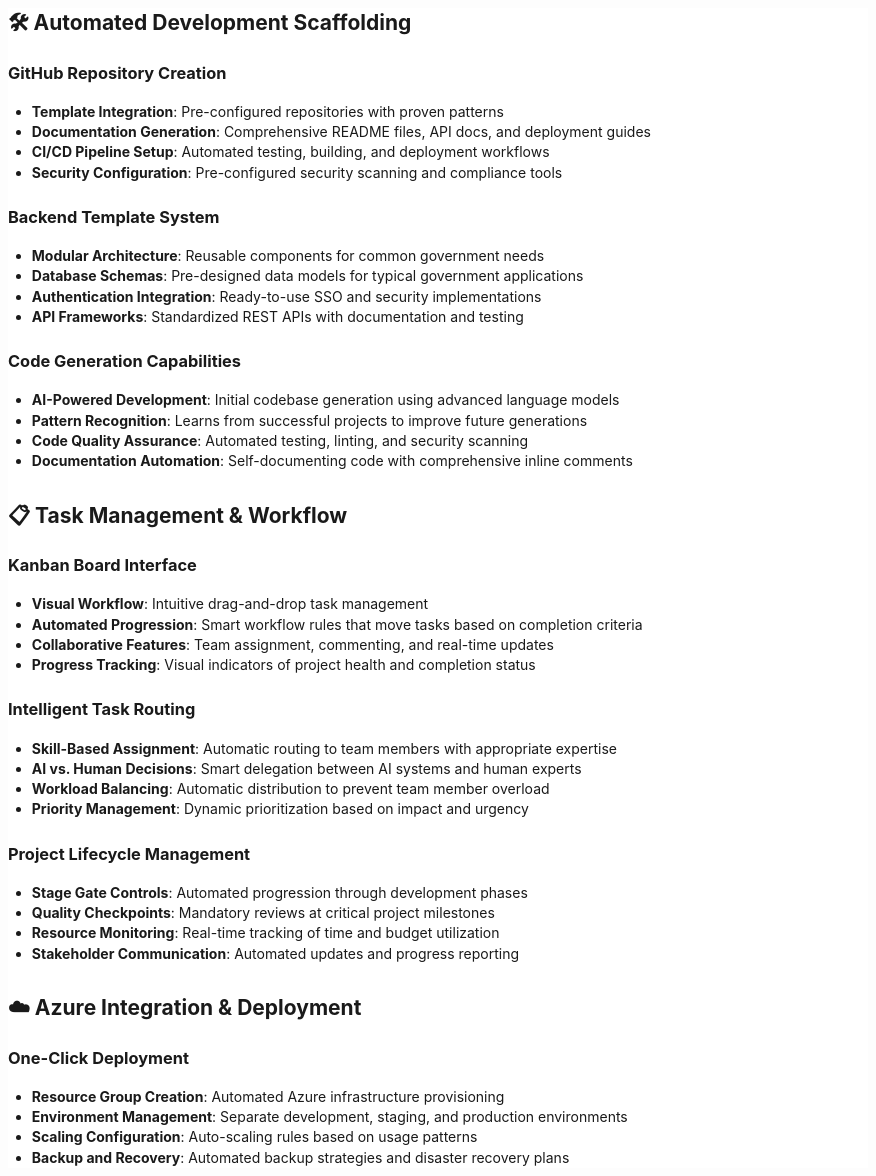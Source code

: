 ## 🛠️ Automated Development Scaffolding

### GitHub Repository Creation
- **Template Integration**: Pre-configured repositories with proven patterns
- **Documentation Generation**: Comprehensive README files, API docs, and deployment guides
- **CI/CD Pipeline Setup**: Automated testing, building, and deployment workflows
- **Security Configuration**: Pre-configured security scanning and compliance tools

### Backend Template System
- **Modular Architecture**: Reusable components for common government needs
- **Database Schemas**: Pre-designed data models for typical government applications
- **Authentication Integration**: Ready-to-use SSO and security implementations
- **API Frameworks**: Standardized REST APIs with documentation and testing

### Code Generation Capabilities
- **AI-Powered Development**: Initial codebase generation using advanced language models
- **Pattern Recognition**: Learns from successful projects to improve future generations
- **Code Quality Assurance**: Automated testing, linting, and security scanning
- **Documentation Automation**: Self-documenting code with comprehensive inline comments

## 📋 Task Management & Workflow

### Kanban Board Interface
- **Visual Workflow**: Intuitive drag-and-drop task management
- **Automated Progression**: Smart workflow rules that move tasks based on completion criteria
- **Collaborative Features**: Team assignment, commenting, and real-time updates
- **Progress Tracking**: Visual indicators of project health and completion status

### Intelligent Task Routing
- **Skill-Based Assignment**: Automatic routing to team members with appropriate expertise
- **AI vs. Human Decisions**: Smart delegation between AI systems and human experts
- **Workload Balancing**: Automatic distribution to prevent team member overload
- **Priority Management**: Dynamic prioritization based on impact and urgency

### Project Lifecycle Management
- **Stage Gate Controls**: Automated progression through development phases
- **Quality Checkpoints**: Mandatory reviews at critical project milestones
- **Resource Monitoring**: Real-time tracking of time and budget utilization
- **Stakeholder Communication**: Automated updates and progress reporting

## ☁️ Azure Integration & Deployment

### One-Click Deployment
- **Resource Group Creation**: Automated Azure infrastructure provisioning
- **Environment Management**: Separate development, staging, and production environments
- **Scaling Configuration**: Auto-scaling rules based on usage patterns
- **Backup and Recovery**: Automated backup strategies and disaster recovery plans
